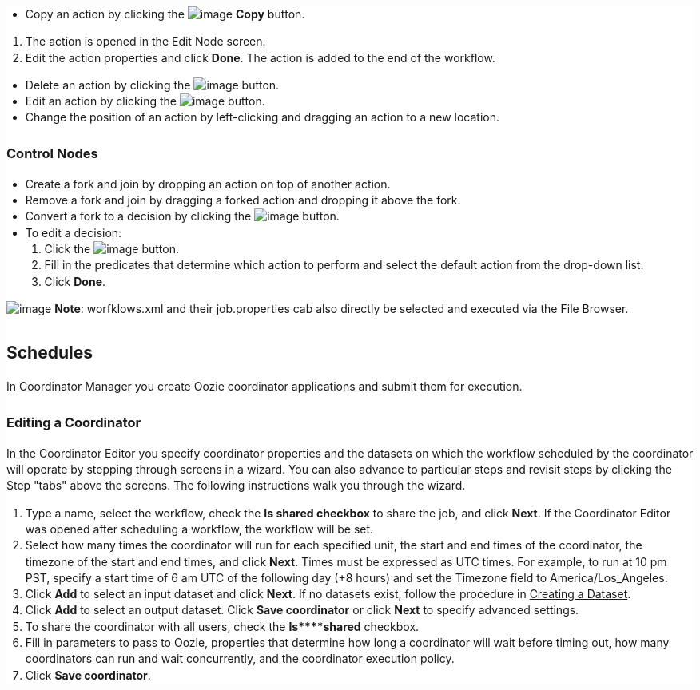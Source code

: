 -   Copy an action by clicking the ![image](images/copy.png) **Copy**
    button.

1.  The action is opened in the Edit Node screen.
2.  Edit the action properties and click **Done**. The action is added
    to the end of the workflow.

-   Delete an action by clicking the ![image](images/trash.png) button.
-   Edit an action by clicking the ![image](images/edit.png) button.
-   Change the position of an action by left-clicking and dragging an
    action to a new location.

### Control Nodes

-   Create a fork and join by dropping an action on top of another
    action.
-   Remove a fork and join by dragging a forked action and dropping it
    above the fork.
-   Convert a fork to a decision by clicking the
    ![image](images/convert.png) button.
-   To edit a decision:
    1.  Click the ![image](images/edit.png) button.
    2.  Fill in the predicates that determine which action to perform
        and select the default action from the drop-down list.
    3.  Click **Done**.

![image](images/note.jpg) **Note**: worfklows.xml and their job.properties
cab also directly be selected and executed via the File Browser.

## Schedules

In Coordinator Manager you create Oozie coordinator applications and
submit them for execution.

### Editing a Coordinator

In the Coordinator Editor you specify coordinator properties and the
datasets on which the workflow scheduled by the coordinator will operate
by stepping through screens in a wizard. You can also advance to
particular steps and revisit steps by clicking the Step "tabs" above the
screens. The following instructions walk you through the wizard.

1.  Type a name, select the workflow, check the **Is shared checkbox**
    to share the job, and click **Next**. If the Coordinator Editor was
    opened after scheduling a workflow, the workflow will be set.
2.  Select how many times the coordinator will run for each specified
    unit, the start and end times of the coordinator, the timezone of
    the start and end times, and click **Next**. Times must be expressed
    as UTC times. For example, to run at 10 pm PST, specify a start time
    of 6 am UTC of the following day (+8 hours) and set the Timezone
    field to America/Los\_Angeles.
3.  Click **Add** to select an input dataset and click **Next**. If no
    datasets exist, follow the procedure in [Creating a
    Dataset](#creatingDataset).
4.  Click **Add** to select an output dataset. Click **Save
    coordinator** or click **Next** to specify advanced settings.
5.  To share the coordinator with all users, check the **Is****shared**
    checkbox.
6.  Fill in parameters to pass to Oozie, properties that determine how
    long a coordinator will wait before timing out, how many
    coordinators can run and wait concurrently, and the coordinator
    execution policy.
7.  Click **Save coordinator**.
